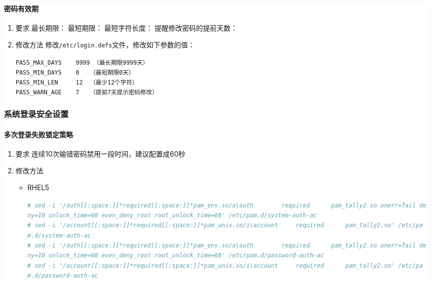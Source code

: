

#### 密码有效期

1. 要求
   最长期限：
   最短期限：
   最短字符长度：
   提醒修改密码的提前天数：

2. 修改方法
   修改`/etc/login.defs`文件，修改如下参数的值：

   ```
   PASS_MAX_DAYS	9999 （最长期限9999天）
   PASS_MIN_DAYS	0 	（最短期限0天）
   PASS_MIN_LEN 	12 	（最少12个字符）
   PASS_WARN_AGE	7	（提前7天提示密码修改）   
   ```



### 系统登录安全设置



#### 多次登录失败锁定策略

1. 要求
   连续10次输错密码禁用一段时间，建议配置成60秒

2. 修改方法

   - RHEL5

     ```bash
     # sed -i '/auth[[:space:]]*required[[:space:]]*pam_env.so/a\auth        required      pam_tally2.so onerr=fail deny=10 unlock_time=60 even_deny_root root_unlock_time=60' /etc/pam.d/system-auth-ac
     # sed -i '/account[[:space:]]*required[[:space:]]*pam_unix.so/i\account     required      pam_tally2.so' /etc/pam.d/system-auth-ac
     # sed -i '/auth[[:space:]]*required[[:space:]]*pam_env.so/a\auth        required      pam_tally2.so onerr=fail deny=10 unlock_time=60 even_deny_root root_unlock_time=60' /etc/pam.d/password-auth-ac
     # sed -i '/account[[:space:]]*required[[:space:]]*pam_unix.so/i\account     required      pam_tally2.so' /etc/pam.d/password-auth-ac
     ```
